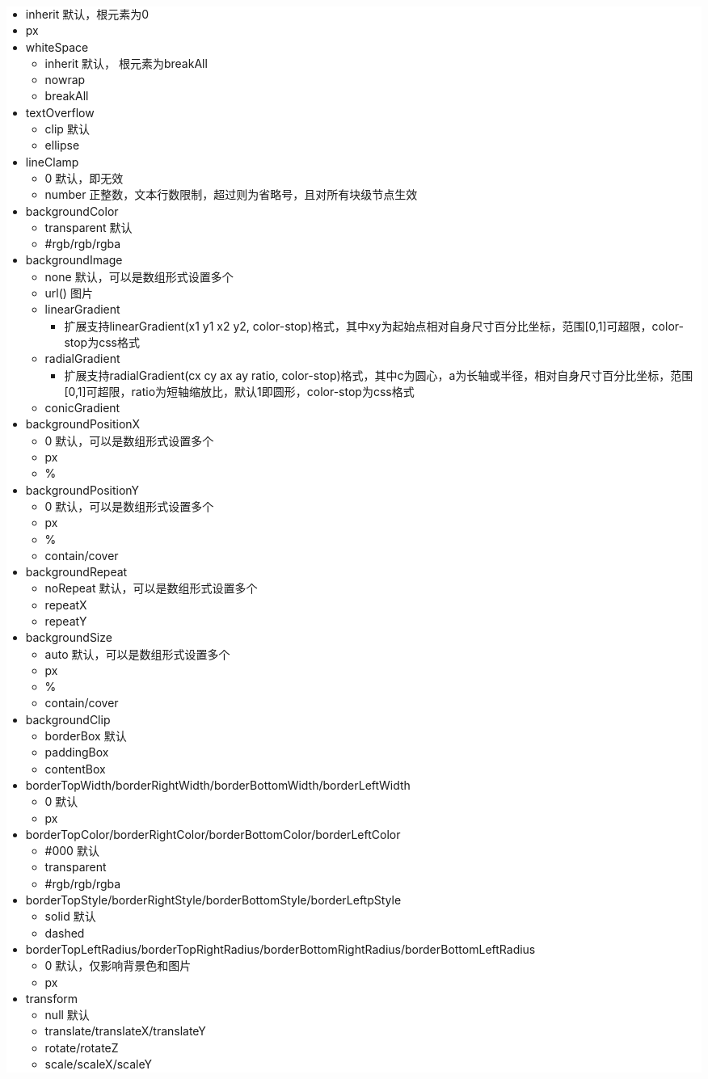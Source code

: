   * inherit 默认，根元素为0
  * px
* whiteSpace
  * inherit 默认， 根元素为breakAll
  * nowrap
  * breakAll
* textOverflow
  * clip 默认
  * ellipse
* lineClamp
  * 0 默认，即无效
  * number 正整数，文本行数限制，超过则为省略号，且对所有块级节点生效
* backgroundColor
  * transparent 默认
  * #rgb/rgb/rgba
* backgroundImage
  * none 默认，可以是数组形式设置多个
  * url() 图片
  * linearGradient
    * 扩展支持linearGradient(x1 y1 x2 y2, color-stop)格式，其中xy为起始点相对自身尺寸百分比坐标，范围[0,1]可超限，color-stop为css格式
  * radialGradient
    * 扩展支持radialGradient(cx cy ax ay ratio, color-stop)格式，其中c为圆心，a为长轴或半径，相对自身尺寸百分比坐标，范围[0,1]可超限，ratio为短轴缩放比，默认1即圆形，color-stop为css格式
  * conicGradient
* backgroundPositionX
  * 0 默认，可以是数组形式设置多个
  * px
  * %
* backgroundPositionY
  * 0 默认，可以是数组形式设置多个
  * px
  * %
  * contain/cover
* backgroundRepeat
  * noRepeat 默认，可以是数组形式设置多个
  * repeatX
  * repeatY
* backgroundSize
  * auto 默认，可以是数组形式设置多个
  * px
  * %
  * contain/cover
* backgroundClip
  * borderBox 默认
  * paddingBox
  * contentBox
* borderTopWidth/borderRightWidth/borderBottomWidth/borderLeftWidth
  * 0 默认
  * px
* borderTopColor/borderRightColor/borderBottomColor/borderLeftColor
  * \#000 默认
  * transparent
  * \#rgb/rgb/rgba
* borderTopStyle/borderRightStyle/borderBottomStyle/borderLeftpStyle
  * solid 默认
  * dashed
* borderTopLeftRadius/borderTopRightRadius/borderBottomRightRadius/borderBottomLeftRadius
  * 0 默认，仅影响背景色和图片
  * px
* transform
  * null 默认
  * translate/translateX/translateY
  * rotate/rotateZ
  * scale/scaleX/scaleY